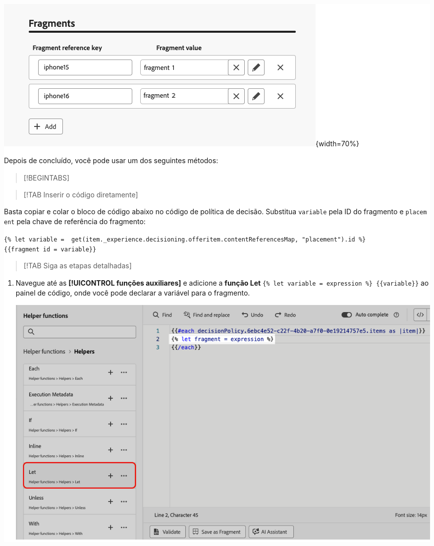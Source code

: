![](assets/item-fragments.png){width=70%}

Depois de concluído, você pode usar um dos seguintes métodos:

>[!BEGINTABS]

>[!TAB Inserir o código diretamente]

Basta copiar e colar o bloco de código abaixo no código de política de decisão. Substitua `variable` pela ID do fragmento e `placement` pela chave de referência do fragmento:

```
{% let variable =  get(item._experience.decisioning.offeritem.contentReferencesMap, "placement").id %}
{{fragment id = variable}}
```

>[!TAB Siga as etapas detalhadas]

1. Navegue até as **[!UICONTROL funções auxiliares]** e adicione a **função Let** `{% let variable = expression %} {{variable}}` ao painel de código, onde você pode declarar a variável para o fragmento.

   ![](assets/decision-let-function.png)
